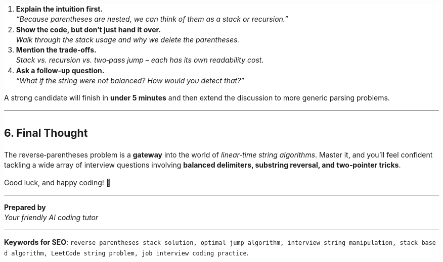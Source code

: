 1. **Explain the intuition first.**  
   *“Because parentheses are nested, we can think of them as a stack or recursion.”*  
2. **Show the code, but don’t just hand it over.**  
   *Walk through the stack usage and why we delete the parentheses.*  
3. **Mention the trade‑offs.**  
   *Stack vs. recursion vs. two‑pass jump – each has its own readability cost.*  
4. **Ask a follow‑up question.**  
   *“What if the string were not balanced? How would you detect that?”*  

A strong candidate will finish in **under 5 minutes** and then extend the discussion to more generic parsing problems.

---

## 6.  Final Thought

The reverse‑parentheses problem is a **gateway** into the world of *linear‑time string algorithms*. Master it, and you’ll feel confident tackling a wide array of interview questions involving **balanced delimiters, substring reversal, and two‑pointer tricks**.

Good luck, and happy coding! 🚀

--- 

**Prepared by**  
*Your friendly AI coding tutor*  

--- 
**Keywords for SEO**: `reverse parentheses stack solution, optimal jump algorithm, interview string manipulation, stack based algorithm, LeetCode string problem, job interview coding practice`.